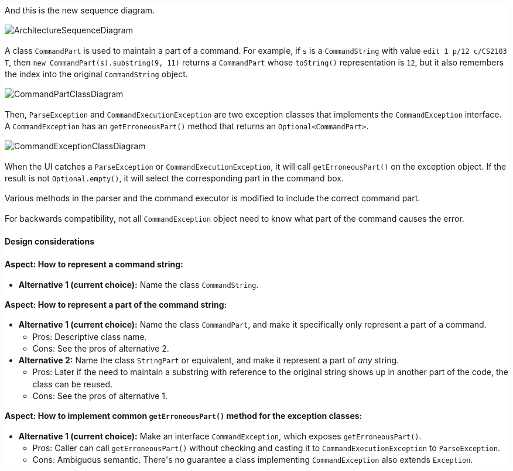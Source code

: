 And this is the new sequence diagram.

![ArchitectureSequenceDiagram](images/ArchitectureSequenceDiagram.png)

A class `CommandPart` is used to maintain a part of a command. For example, if `s` is a `CommandString` with value `edit 1 p/12 c/CS2103T`, then `new CommandPart(s).substring(9, 11)` returns a `CommandPart` whose `toString()` representation is `12`, but it also remembers the index into the original `CommandString` object.

![CommandPartClassDiagram](images/CommandPartClassDiagram.png)

Then, `ParseException` and `CommandExecutionException` are two exception classes that implements the `CommandException`
interface. A `CommandException` has an `getErroneousPart()` method that returns an `Optional<CommandPart>`.

![CommandExceptionClassDiagram](images/CommandExceptionClassDiagram.png)

When the UI catches a `ParseException` or `CommandExecutionException`, it will call `getErroneousPart()` on the
exception object. If the result is not `Optional.empty()`, it will select the corresponding part in the command box.

Various methods in the parser and the command executor is modified to include the correct command part.

For backwards compatibility, not all `CommandException` object need to know what part of the command causes the error.

#### Design considerations

**Aspect: How to represent a command string:**

* **Alternative 1 (current choice):** Name the class `CommandString`.

**Aspect: How to represent a part of the command string:**

* **Alternative 1 (current choice):** Name the class `CommandPart`, and make it specifically only represent a part of a
  command.
  * Pros: Descriptive class name.
  * Cons: See the pros of alternative 2.
* **Alternative 2:** Name the class `StringPart` or equivalent, and make it represent a part of *any* string.
  * Pros: Later if the need to maintain a substring with reference to the original string shows up in another part of
    the code, the class can be reused.
  * Cons: See the pros of alternative 1.

**Aspect: How to implement common `getErroneousPart()` method for the exception classes:**

* **Alternative 1 (current choice):** Make an interface `CommandException`, which exposes `getErroneousPart()`.
  * Pros: Caller can call `getErroneousPart()` without checking and casting it to `CommandExecutionException` to
    `ParseException`.
  * Cons: Ambiguous semantic. There's no guarantee a class implementing `CommandException` also extends `Exception`.
